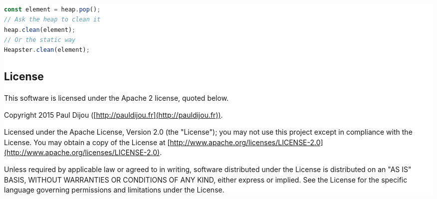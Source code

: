 ```javascript
const element = heap.pop();
// Ask the heap to clean it
heap.clean(element);
// Or the static way
Heapster.clean(element);
```

## License

This software is licensed under the Apache 2 license, quoted below.

Copyright 2015 Paul Dijou ([http://pauldijou.fr](http://pauldijou.fr)).

Licensed under the Apache License, Version 2.0 (the "License"); you may not use this project except in compliance with the License. You may obtain a copy of the License at [http://www.apache.org/licenses/LICENSE-2.0](http://www.apache.org/licenses/LICENSE-2.0).

Unless required by applicable law or agreed to in writing, software distributed under the License is distributed on an "AS IS" BASIS, WITHOUT WARRANTIES OR CONDITIONS OF ANY KIND, either express or implied. See the License for the specific language governing permissions and limitations under the License.
